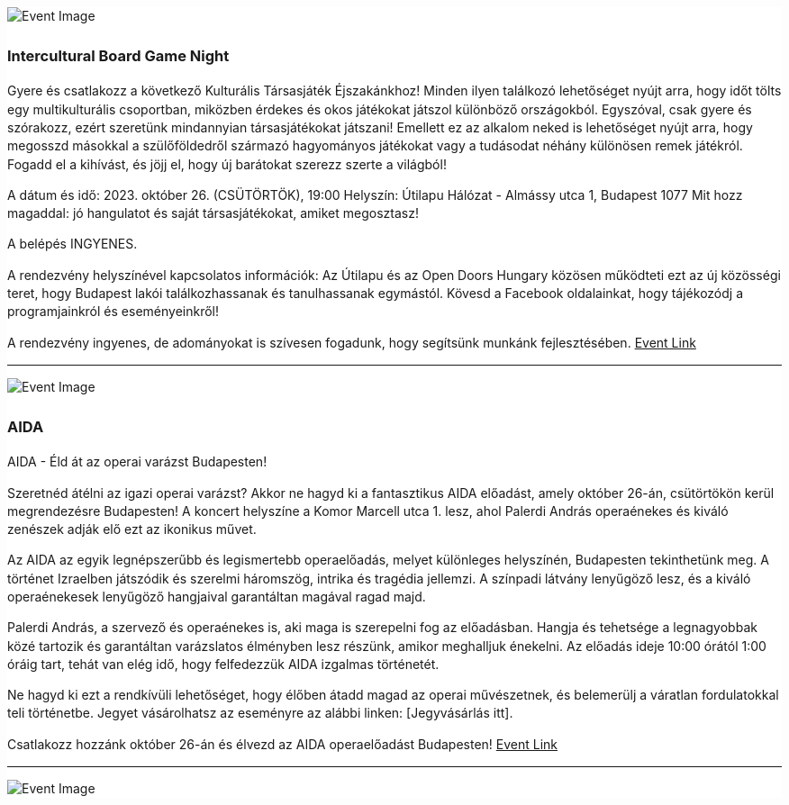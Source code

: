 ![Event Image](https://scontent.fbud11-1.fna.fbcdn.net/v/t39.30808-6/395674795_718682006965451_8509005345198068575_n.jpg?stp=dst-jpg_s960x960&_nc_cat=101&ccb=1-7&_nc_sid=5f2048&_nc_ohc=yHp-SiiYb9IAX_-RonS&_nc_ht=scontent.fbud11-1.fna&oh=00_AfA_9dE8fKRea34FrWBjYTkbWMBRmifLYL6hRv6Qi_fTdA&oe=653EC9BF)

 ### Intercultural Board Game Night

Gyere és csatlakozz a következő Kulturális Társasjáték Éjszakánkhoz! Minden ilyen találkozó lehetőséget nyújt arra, hogy időt tölts egy multikulturális csoportban, miközben érdekes és okos játékokat játszol különböző országokból. Egyszóval, csak gyere és szórakozz, ezért szeretünk mindannyian társasjátékokat játszani! Emellett ez az alkalom neked is lehetőséget nyújt arra, hogy megosszd másokkal a szülőföldedről származó hagyományos játékokat vagy a tudásodat néhány különösen remek játékról. Fogadd el a kihívást, és jöjj el, hogy új barátokat szerezz szerte a világból!

A dátum és idő: 2023. október 26. (CSÜTÖRTÖK), 19:00
Helyszín: Útilapu Hálózat - Almássy utca 1, Budapest 1077
Mit hozz magaddal: jó hangulatot
és saját társasjátékokat, amiket megosztasz!

A belépés INGYENES.

A rendezvény helyszínével kapcsolatos információk:
Az Útilapu és az Open Doors Hungary közösen működteti ezt az új közösségi teret, hogy Budapest lakói találkozhassanak és tanulhassanak egymástól. Kövesd a Facebook oldalainkat, hogy tájékozódj a programjainkról és eseményeinkről!

A rendezvény ingyenes, de adományokat is szívesen fogadunk, hogy segítsünk munkánk fejlesztésében.
[Event Link](https://facebook.com/events/6768893719862373)

---
![Event Image](https://scontent.fbud11-1.fna.fbcdn.net/v/t39.30808-6/387868065_832132665586110_933171442176347264_n.jpg?stp=dst-jpg_s960x960&_nc_cat=107&ccb=1-7&_nc_sid=5f2048&_nc_ohc=t7SzzkVzw9AAX8VGNsT&_nc_ht=scontent.fbud11-1.fna&oh=00_AfDL4a9DFSUUM5ZK9yFGd5qkpV9awCxVzCk0UPLWF7JLew&oe=653F12D6)

 ### AIDA

AIDA - Éld át az operai varázst Budapesten!

Szeretnéd átélni az igazi operai varázst? Akkor ne hagyd ki a fantasztikus AIDA előadást, amely október 26-án, csütörtökön kerül megrendezésre Budapesten! A koncert helyszíne a Komor Marcell utca 1. lesz, ahol Palerdi András operaénekes és kiváló zenészek adják elő ezt az ikonikus művet.

Az AIDA az egyik legnépszerűbb és legismertebb operaelőadás, melyet különleges helyszínén, Budapesten tekinthetünk meg. A történet Izraelben játszódik és szerelmi háromszög, intrika és tragédia jellemzi. A színpadi látvány lenyűgöző lesz, és a kiváló operaénekesek lenyűgöző hangjaival garantáltan magával ragad majd.

Palerdi András, a szervező és operaénekes is, aki maga is szerepelni fog az előadásban. Hangja és tehetsége a legnagyobbak közé tartozik és garantáltan varázslatos élményben lesz részünk, amikor meghalljuk énekelni. Az előadás ideje 10:00 órától 1:00 óráig tart, tehát van elég idő, hogy felfedezzük AIDA izgalmas történetét.

Ne hagyd ki ezt a rendkívüli lehetőséget, hogy élőben átadd magad az operai művészetnek, és belemerülj a váratlan fordulatokkal teli történetbe. Jegyet vásárolhatsz az eseményre az alábbi linken: [Jegyvásárlás itt].

Csatlakozz hozzánk október 26-án és élvezd az AIDA operaelőadást Budapesten!
[Event Link](https://facebook.com/events/861507498679122)

---
![Event Image](https://scontent.fbud11-1.fna.fbcdn.net/v/t39.30808-6/386613396_10232854291563055_3453087209260035228_n.jpg?stp=dst-jpg_p640x640&_nc_cat=100&ccb=1-7&_nc_sid=5f2048&_nc_ohc=FMaKzdWw3QwAX--FSia&_nc_ht=scontent.fbud11-1.fna&oh=00_AfARhyqahU912r2KNNRCNE2QZU45rVZ_BQsVEJ_o-R4Rhg&oe=653E9CBE)
